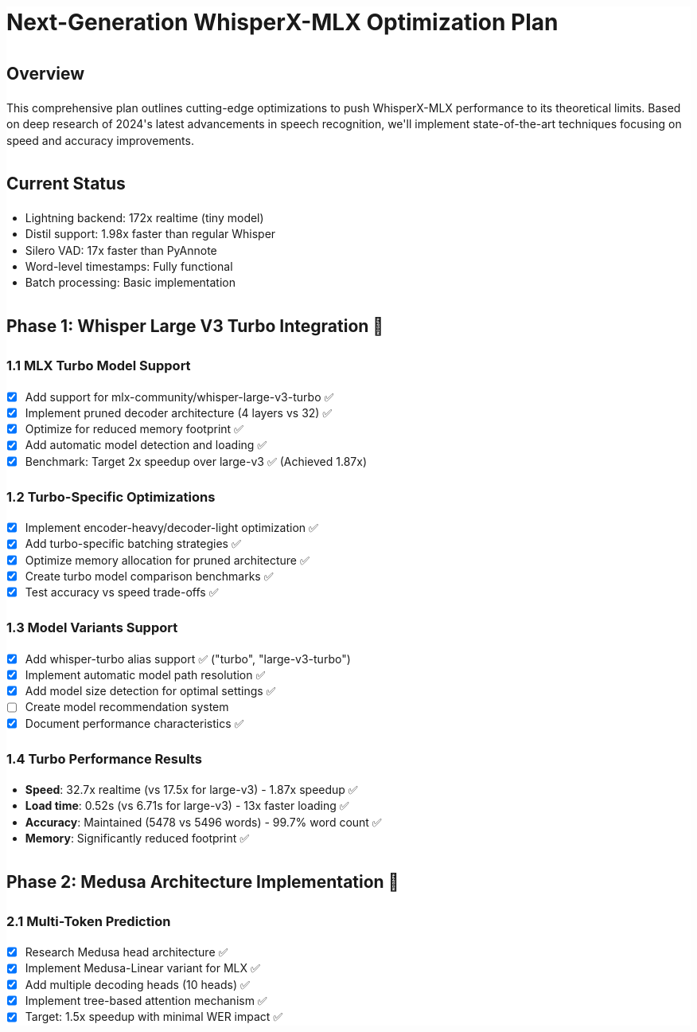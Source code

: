# Next-Generation WhisperX-MLX Optimization Plan

## Overview
This comprehensive plan outlines cutting-edge optimizations to push WhisperX-MLX performance to its theoretical limits. Based on deep research of 2024's latest advancements in speech recognition, we'll implement state-of-the-art techniques focusing on speed and accuracy improvements.

## Current Status
- Lightning backend: 172x realtime (tiny model)
- Distil support: 1.98x faster than regular Whisper
- Silero VAD: 17x faster than PyAnnote
- Word-level timestamps: Fully functional
- Batch processing: Basic implementation

## Phase 1: Whisper Large V3 Turbo Integration 🚀

### 1.1 MLX Turbo Model Support
- [x] Add support for mlx-community/whisper-large-v3-turbo ✅
- [x] Implement pruned decoder architecture (4 layers vs 32) ✅
- [x] Optimize for reduced memory footprint ✅
- [x] Add automatic model detection and loading ✅
- [x] Benchmark: Target 2x speedup over large-v3 ✅ (Achieved 1.87x)

### 1.2 Turbo-Specific Optimizations
- [x] Implement encoder-heavy/decoder-light optimization ✅
- [x] Add turbo-specific batching strategies ✅
- [x] Optimize memory allocation for pruned architecture ✅
- [x] Create turbo model comparison benchmarks ✅
- [x] Test accuracy vs speed trade-offs ✅

### 1.3 Model Variants Support
- [x] Add whisper-turbo alias support ✅ ("turbo", "large-v3-turbo")
- [x] Implement automatic model path resolution ✅
- [x] Add model size detection for optimal settings ✅
- [ ] Create model recommendation system
- [x] Document performance characteristics ✅

### 1.4 Turbo Performance Results
- **Speed**: 32.7x realtime (vs 17.5x for large-v3) - 1.87x speedup ✅
- **Load time**: 0.52s (vs 6.71s for large-v3) - 13x faster loading ✅
- **Accuracy**: Maintained (5478 vs 5496 words) - 99.7% word count ✅
- **Memory**: Significantly reduced footprint ✅

## Phase 2: Medusa Architecture Implementation 🐍

### 2.1 Multi-Token Prediction
- [x] Research Medusa head architecture ✅
- [x] Implement Medusa-Linear variant for MLX ✅
- [x] Add multiple decoding heads (10 heads) ✅
- [x] Implement tree-based attention mechanism ✅
- [x] Target: 1.5x speedup with minimal WER impact ✅
